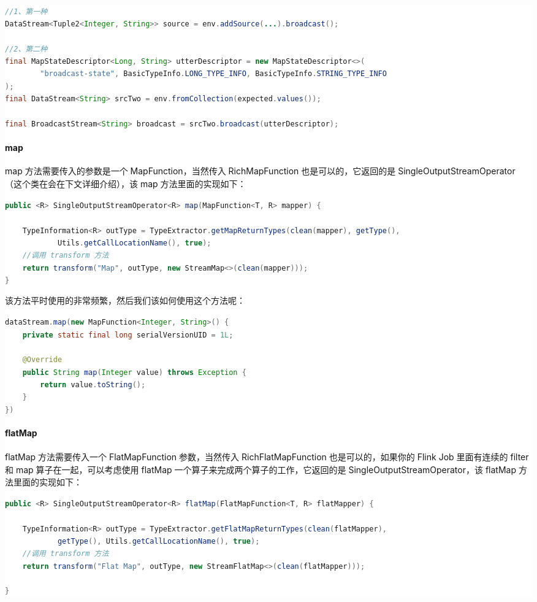 ```java
//1、第一种
DataStream<Tuple2<Integer, String>> source = env.addSource(...).broadcast();

//2、第二种
final MapStateDescriptor<Long, String> utterDescriptor = new MapStateDescriptor<>(
		"broadcast-state", BasicTypeInfo.LONG_TYPE_INFO, BasicTypeInfo.STRING_TYPE_INFO
);
final DataStream<String> srcTwo = env.fromCollection(expected.values());

final BroadcastStream<String> broadcast = srcTwo.broadcast(utterDescriptor);
```

#### map

map 方法需要传入的参数是一个 MapFunction，当然传入 RichMapFunction 也是可以的，它返回的是 SingleOutputStreamOperator（这个类在会在下文详细介绍），该 map 方法里面的实现如下：

```java
public <R> SingleOutputStreamOperator<R> map(MapFunction<T, R> mapper) {

	TypeInformation<R> outType = TypeExtractor.getMapReturnTypes(clean(mapper), getType(),
			Utils.getCallLocationName(), true);
	//调用 transform 方法
	return transform("Map", outType, new StreamMap<>(clean(mapper)));
}
```

该方法平时使用的非常频繁，然后我们该如何使用这个方法呢：

```java
dataStream.map(new MapFunction<Integer, String>() {
	private static final long serialVersionUID = 1L;

	@Override
	public String map(Integer value) throws Exception {
		return value.toString();
	}
})
```

#### flatMap

flatMap 方法需要传入一个 FlatMapFunction 参数，当然传入 RichFlatMapFunction 也是可以的，如果你的 Flink Job 里面有连续的 filter 和 map 算子在一起，可以考虑使用 flatMap 一个算子来完成两个算子的工作，它返回的是 SingleOutputStreamOperator，该 flatMap 方法里面的实现如下：

```java
public <R> SingleOutputStreamOperator<R> flatMap(FlatMapFunction<T, R> flatMapper) {

	TypeInformation<R> outType = TypeExtractor.getFlatMapReturnTypes(clean(flatMapper),
			getType(), Utils.getCallLocationName(), true);
	//调用 transform 方法
	return transform("Flat Map", outType, new StreamFlatMap<>(clean(flatMapper)));

}
```
